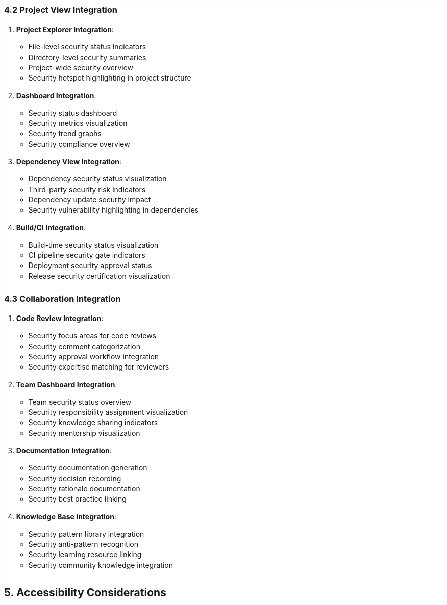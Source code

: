 ### 4.2 Project View Integration

1. **Project Explorer Integration**:
   - File-level security status indicators
   - Directory-level security summaries
   - Project-wide security overview
   - Security hotspot highlighting in project structure

2. **Dashboard Integration**:
   - Security status dashboard
   - Security metrics visualization
   - Security trend graphs
   - Security compliance overview

3. **Dependency View Integration**:
   - Dependency security status visualization
   - Third-party security risk indicators
   - Dependency update security impact
   - Security vulnerability highlighting in dependencies

4. **Build/CI Integration**:
   - Build-time security status visualization
   - CI pipeline security gate indicators
   - Deployment security approval status
   - Release security certification visualization

### 4.3 Collaboration Integration

1. **Code Review Integration**:
   - Security focus areas for code reviews
   - Security comment categorization
   - Security approval workflow integration
   - Security expertise matching for reviewers

2. **Team Dashboard Integration**:
   - Team security status overview
   - Security responsibility assignment visualization
   - Security knowledge sharing indicators
   - Security mentorship visualization

3. **Documentation Integration**:
   - Security documentation generation
   - Security decision recording
   - Security rationale documentation
   - Security best practice linking

4. **Knowledge Base Integration**:
   - Security pattern library integration
   - Security anti-pattern recognition
   - Security learning resource linking
   - Security community knowledge integration

## 5. Accessibility Considerations
